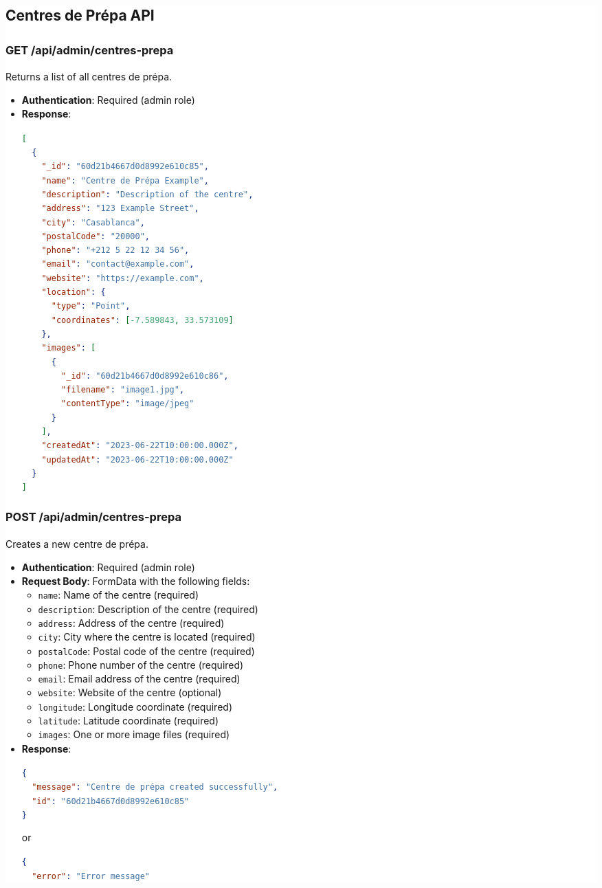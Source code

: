 ## Centres de Prépa API

### GET /api/admin/centres-prepa

Returns a list of all centres de prépa.

- **Authentication**: Required (admin role)
- **Response**:
  ```json
  [
    {
      "_id": "60d21b4667d0d8992e610c85",
      "name": "Centre de Prépa Example",
      "description": "Description of the centre",
      "address": "123 Example Street",
      "city": "Casablanca",
      "postalCode": "20000",
      "phone": "+212 5 22 12 34 56",
      "email": "contact@example.com",
      "website": "https://example.com",
      "location": {
        "type": "Point",
        "coordinates": [-7.589843, 33.573109]
      },
      "images": [
        {
          "_id": "60d21b4667d0d8992e610c86",
          "filename": "image1.jpg",
          "contentType": "image/jpeg"
        }
      ],
      "createdAt": "2023-06-22T10:00:00.000Z",
      "updatedAt": "2023-06-22T10:00:00.000Z"
    }
  ]
  ```

### POST /api/admin/centres-prepa

Creates a new centre de prépa.

- **Authentication**: Required (admin role)
- **Request Body**: FormData with the following fields:
  - `name`: Name of the centre (required)
  - `description`: Description of the centre (required)
  - `address`: Address of the centre (required)
  - `city`: City where the centre is located (required)
  - `postalCode`: Postal code of the centre (required)
  - `phone`: Phone number of the centre (required)
  - `email`: Email address of the centre (required)
  - `website`: Website of the centre (optional)
  - `longitude`: Longitude coordinate (required)
  - `latitude`: Latitude coordinate (required)
  - `images`: One or more image files (required)
- **Response**:
  ```json
  {
    "message": "Centre de prépa created successfully",
    "id": "60d21b4667d0d8992e610c85"
  }
  ```
  or
  ```json
  {
    "error": "Error message"
  ```